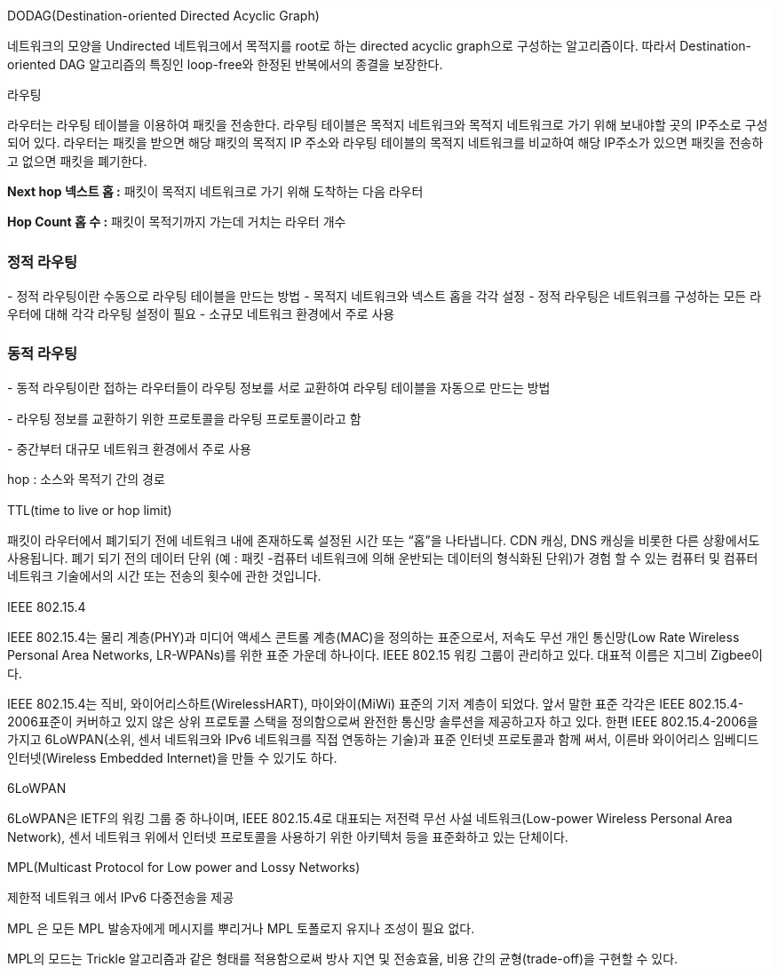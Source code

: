 

DODAG(Destination-oriented Directed Acyclic Graph)

네트워크의 모양을 Undirected 네트워크에서 목적지를 root로 하는 directed acyclic graph으로 구성하는 알고리즘이다. 따라서 Destination-oriented DAG 알고리즘의 특징인 loop-free와 한정된 반복에서의 종결을 보장한다.



라우팅

라우터는 라우팅 테이블을 이용하여 패킷을 전송한다. 라우팅 테이블은 목적지 네트워크와 목적지 네트워크로 가기 위해 보내야할 곳의 IP주소로 구성되어 있다. 라우터는 패킷을 받으면 해당 패킷의 목적지 IP 주소와 라우팅 테이블의 목적지 네트워크를 비교하여 해당 IP주소가 있으면 패킷을 전송하고 없으면 패킷을 폐기한다.

**Next hop 넥스트 홉 :** 패킷이 목적지 네트워크로 가기 위해 도착하는 다음 라우터

**Hop Count 홉 수 :** 패킷이 목적기까지 가는데 거치는 라우터 개수

### 정적 라우팅

\- 정적 라우팅이란 수동으로 라우팅 테이블을 만드는 방법
\- 목적지 네트워크와 넥스트 홉을 각각 설정
\- 정적 라우팅은 네트워크를 구성하는 모든 라우터에 대해 각각 라우팅 설정이 필요
\- 소규모 네트워크 환경에서 주로 사용

 

### 동적 라우팅

\- 동적 라우팅이란 접하는 라우터들이 라우팅 정보를 서로 교환하여 라우팅 테이블을 자동으로 만드는 방법

\- 라우팅 정보를 교환하기 위한 프로토콜을 라우팅 프로토콜이라고 함

\- 중간부터 대규모 네트워크 환경에서 주로 사용



hop : 소스와 목적기 간의 경로



TTL(time to live or hop limit)

패킷이 라우터에서 폐기되기 전에 네트워크 내에 존재하도록 설정된 시간 또는 “홉”을 나타냅니다. CDN 캐싱, DNS 캐싱을 비롯한 다른 상황에서도 사용됩니다. 폐기 되기 전의 데이터 단위 (예 : 패킷 -컴퓨터 네트워크에 의해 운반되는 데이터의 형식화된 단위)가 경험 할 수 있는 컴퓨터 및 컴퓨터 네트워크 기술에서의 시간 또는 전송의 횟수에 관한 것입니다.



IEEE 802.15.4

IEEE 802.15.4는 물리 계층(PHY)과 미디어 액세스 콘트롤 계층(MAC)을 정의하는 표준으로서, 저속도 무선 개인 통신망(Low Rate Wireless Personal Area Networks, LR-WPANs)를 위한 표준 가운데 하나이다. IEEE 802.15 워킹 그룹이 관리하고 있다. 대표적 이름은 지그비 Zigbee이다.

IEEE 802.15.4는 직비, 와이어리스하트(WirelessHART), 마이와이(MiWi) 표준의 기저 계층이 되었다. 앞서 말한 표준 각각은 IEEE 802.15.4-2006표준이 커버하고 있지 않은 상위 프로토콜 스택을 정의함으로써 완전한 통신망 솔루션을 제공하고자 하고 있다. 한편 IEEE 802.15.4-2006을 가지고 6LoWPAN(소위, 센서 네트워크와 IPv6 네트워크를 직접 연동하는 기술)과 표준 인터넷 프로토콜과 함께 써서, 이른바 와이어리스 임베디드 인터넷(Wireless Embedded Internet)을 만들 수 있기도 하다.



6LoWPAN

6LoWPAN은 IETF의 워킹 그룹 중 하나이며, IEEE 802.15.4로 대표되는 저전력 무선 사설 네트워크(Low-power Wireless Personal Area Network), 센서 네트워크 위에서 인터넷 프로토콜을 사용하기 위한 아키텍처 등을 표준화하고 있는 단체이다.



MPL(Multicast Protocol for Low power and Lossy Networks)

제한적 네트워크 에서 IPv6 다중전송을 제공

MPL 은 모든 MPL 발송자에게 메시지를 뿌리거나 MPL 토폴로지 유지나 조성이 필요 없다.

MPL의 모드는 Trickle 알고리즘과 같은 형태를 적용함으로써 방사 지연 및 전송효율, 비용 간의 균형(trade-off)을 구현할 수 있다.

